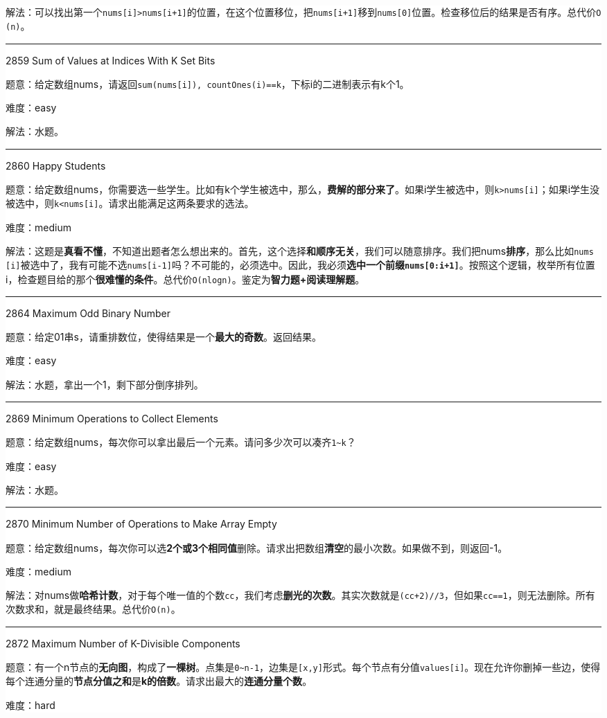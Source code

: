 解法：可以找出第一个`nums[i]>nums[i+1]`的位置，在这个位置移位，把`nums[i+1]`移到`nums[0]`位置。检查移位后的结果是否有序。总代价`O(n)`。

<hr>

2859 Sum of Values at Indices With K Set Bits

题意：给定数组nums，请返回`sum(nums[i]), countOnes(i)==k`，下标i的二进制表示有k个1。

难度：easy

解法：水题。

<hr>

2860 Happy Students

题意：给定数组nums，你需要选一些学生。比如有k个学生被选中，那么，<b>费解的部分来了</b>。如果i学生被选中，则`k>nums[i]`；如果i学生没被选中，则`k<nums[i]`。请求出能满足这两条要求的选法。

难度：medium

解法：这题是<b>真看不懂</b>，不知道出题者怎么想出来的。首先，这个选择<b>和顺序无关</b>，我们可以随意排序。我们把nums<b>排序</b>，那么比如`nums[i]`被选中了，我有可能不选`nums[i-1]`吗？不可能的，必须选中。因此，我必须<b>选中一个前缀`nums[0:i+1]`</b>。按照这个逻辑，枚举所有位置i，检查题目给的那个<b>很难懂的条件</b>。总代价`O(nlogn)`。鉴定为<b>智力题+阅读理解题</b>。

<hr>

2864 Maximum Odd Binary Number

题意：给定01串s，请重排数位，使得结果是一个<b>最大的奇数</b>。返回结果。

难度：easy

解法：水题，拿出一个1，剩下部分倒序排列。

<hr>

2869 Minimum Operations to Collect Elements

题意：给定数组nums，每次你可以拿出最后一个元素。请问多少次可以凑齐`1~k`？

难度：easy

解法：水题。

<hr>

2870 Minimum Number of Operations to Make Array Empty

题意：给定数组nums，每次你可以选<b>2个或3个相同值</b>删除。请求出把数组<b>清空</b>的最小次数。如果做不到，则返回-1。

难度：medium

解法：对nums做<b>哈希计数</b>，对于每个唯一值的个数`cc`，我们考虑<b>删光的次数</b>。其实次数就是`(cc+2)//3`，但如果`cc==1`，则无法删除。所有次数求和，就是最终结果。总代价`O(n)`。

<hr>

2872 Maximum Number of K-Divisible Components

题意：有一个n节点的<b>无向图</b>，构成了<b>一棵树</b>。点集是`0~n-1`，边集是`[x,y]`形式。每个节点有分值`values[i]`。现在允许你删掉一些边，使得每个连通分量的<b>节点分值之和</b>是<b>k的倍数</b>。请求出最大的<b>连通分量个数</b>。

难度：hard
